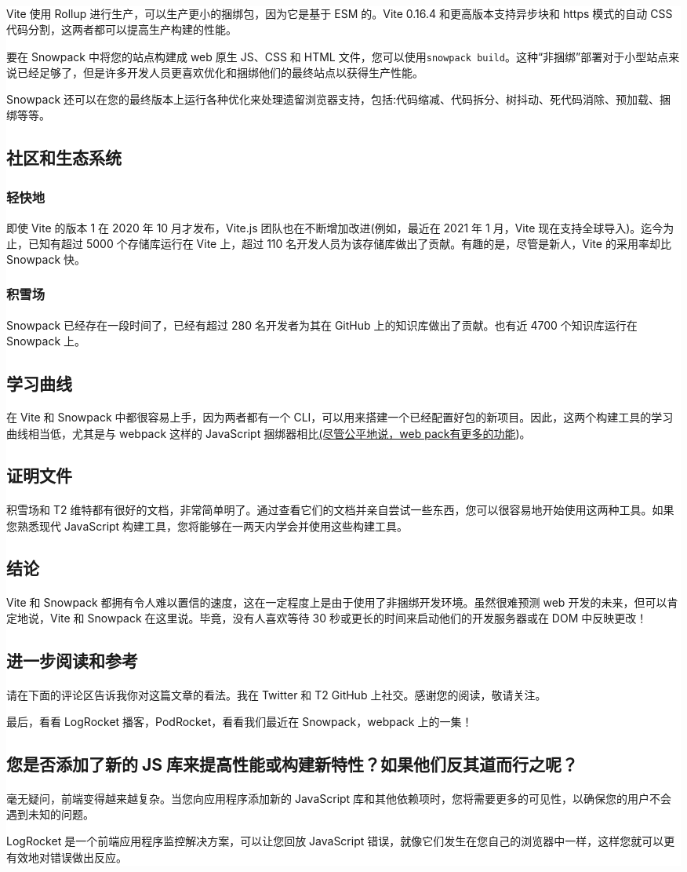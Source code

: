 Vite 使用 Rollup 进行生产，可以生产更小的捆绑包，因为它是基于 ESM 的。Vite 0.16.4 和更高版本支持异步块和 https 模式的自动 CSS 代码分割，这两者都可以提高生产构建的性能。

要在 Snowpack 中将您的站点构建成 web 原生 JS、CSS 和 HTML 文件，您可以使用`snowpack build`。这种“非捆绑”部署对于小型站点来说已经足够了，但是许多开发人员更喜欢优化和捆绑他们的最终站点以获得生产性能。

Snowpack 还可以在您的最终版本上运行各种优化来处理遗留浏览器支持，包括:代码缩减、代码拆分、树抖动、死代码消除、预加载、捆绑等等。

## 社区和生态系统

### 轻快地

即使 Vite 的版本 1 在 2020 年 10 月才发布，Vite.js 团队也在不断增加改进(例如，最近在 2021 年 1 月，Vite 现在支持全球导入)。迄今为止，已知有超过 5000 个存储库运行在 Vite 上，超过 110 名开发人员为该存储库做出了贡献。有趣的是，尽管是新人，Vite 的采用率却比 Snowpack 快。

### 积雪场

Snowpack 已经存在一段时间了，已经有超过 280 名开发者为其在 GitHub 上的知识库做出了贡献。也有近 4700 个知识库运行在 Snowpack 上。

## 学习曲线

在 Vite 和 Snowpack 中都很容易上手，因为两者都有一个 CLI，可以用来搭建一个已经配置好包的新项目。因此，这两个构建工具的学习曲线相当低，尤其是与 webpack 这样的 JavaScript 捆绑器相比[(尽管公平地说，web pack](https://blog.logrocket.com/benchmarking-bundlers-2020-rollup-parcel-webpack/)[有更多的功能](https://blog.logrocket.com/guide-performance-optimization-webpack/))。

## 证明文件

积雪场和 T2 维特都有很好的文档，非常简单明了。通过查看它们的文档并亲自尝试一些东西，您可以很容易地开始使用这两种工具。如果您熟悉现代 JavaScript 构建工具，您将能够在一两天内学会并使用这些构建工具。

## 结论

Vite 和 Snowpack 都拥有令人难以置信的速度，这在一定程度上是由于使用了非捆绑开发环境。虽然很难预测 web 开发的未来，但可以肯定地说，Vite 和 Snowpack 在这里说。毕竟，没有人喜欢等待 30 秒或更长的时间来启动他们的开发服务器或在 DOM 中反映更改！

## 进一步阅读和参考

请在下面的评论区告诉我你对这篇文章的看法。我在 Twitter 和 T2 GitHub 上社交。感谢您的阅读，敬请关注。

最后，看看 LogRocket 播客，PodRocket，看看我们最近在 Snowpack，webpack 上的一集！

## 您是否添加了新的 JS 库来提高性能或构建新特性？如果他们反其道而行之呢？

毫无疑问，前端变得越来越复杂。当您向应用程序添加新的 JavaScript 库和其他依赖项时，您将需要更多的可见性，以确保您的用户不会遇到未知的问题。

LogRocket 是一个前端应用程序监控解决方案，可以让您回放 JavaScript 错误，就像它们发生在您自己的浏览器中一样，这样您就可以更有效地对错误做出反应。
